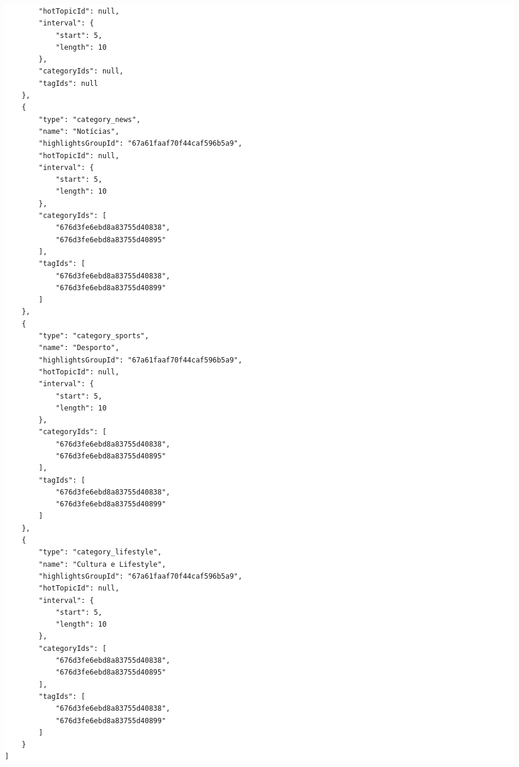```
        "hotTopicId": null,
        "interval": {
            "start": 5,
            "length": 10 
        },
        "categoryIds": null,
        "tagIds": null 
    },
    {
        "type": "category_news",
        "name": "Notícias",
        "highlightsGroupId": "67a61faaf70f44caf596b5a9",
        "hotTopicId": null,
        "interval": {
            "start": 5,
            "length": 10 
        },
        "categoryIds": [
            "676d3fe6ebd8a83755d40838",
            "676d3fe6ebd8a83755d40895"
        ],
        "tagIds": [
            "676d3fe6ebd8a83755d40838",
            "676d3fe6ebd8a83755d40899"
        ]
    },
    {
        "type": "category_sports",
        "name": "Desporto",
        "highlightsGroupId": "67a61faaf70f44caf596b5a9",
        "hotTopicId": null,
        "interval": {
            "start": 5,
            "length": 10 
        },
        "categoryIds": [
            "676d3fe6ebd8a83755d40838",
            "676d3fe6ebd8a83755d40895"
        ],
        "tagIds": [
            "676d3fe6ebd8a83755d40838",
            "676d3fe6ebd8a83755d40899"
        ]
    },
    {
        "type": "category_lifestyle",
        "name": "Cultura e Lifestyle",
        "highlightsGroupId": "67a61faaf70f44caf596b5a9",
        "hotTopicId": null,
        "interval": {
            "start": 5,
            "length": 10 
        },
        "categoryIds": [
            "676d3fe6ebd8a83755d40838",
            "676d3fe6ebd8a83755d40895"
        ],
        "tagIds": [
            "676d3fe6ebd8a83755d40838",
            "676d3fe6ebd8a83755d40899"
        ]
    }
]
```